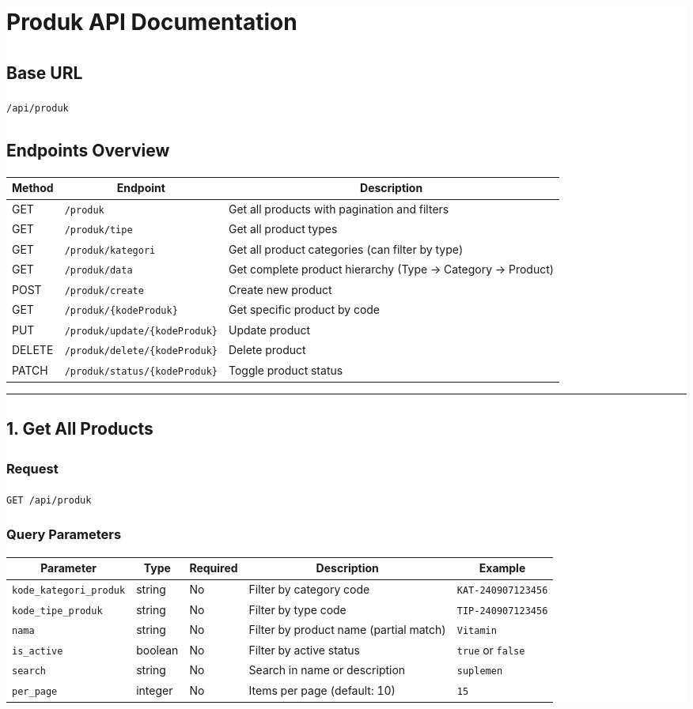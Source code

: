 # Produk API Documentation

## Base URL
```
/api/produk
```

## Endpoints Overview

| Method | Endpoint | Description |
|--------|----------|-------------|
| GET | `/produk` | Get all products with pagination and filters |
| GET | `/produk/tipe` | Get all product types |
| GET | `/produk/kategori` | Get all product categories (can filter by type) |
| GET | `/produk/data` | Get complete product hierarchy (Type → Category → Product) |
| POST | `/produk/create` | Create new product |
| GET | `/produk/{kodeProduk}` | Get specific product by code |
| PUT | `/produk/update/{kodeProduk}` | Update product |
| DELETE | `/produk/delete/{kodeProduk}` | Delete product |
| PATCH | `/produk/status/{kodeProduk}` | Toggle product status |

---

## 1. Get All Products

### Request
```http
GET /api/produk
```

### Query Parameters
| Parameter | Type | Required | Description | Example |
|-----------|------|----------|-------------|---------|
| `kode_kategori_produk` | string | No | Filter by category code | `KAT-240907123456` |
| `kode_tipe_produk` | string | No | Filter by type code | `TIP-240907123456` |
| `nama` | string | No | Filter by product name (partial match) | `Vitamin` |
| `is_active` | boolean | No | Filter by active status | `true` or `false` |
| `search` | string | No | Search in name or description | `suplemen` |
| `per_page` | integer | No | Items per page (default: 10) | `15` |
